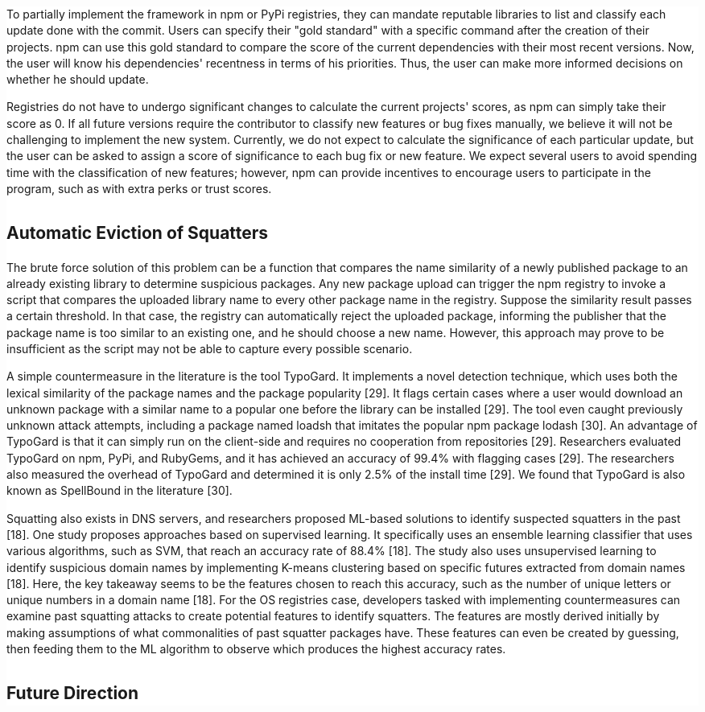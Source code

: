 To partially implement the framework in npm or PyPi registries, they can mandate reputable libraries to list and classify each update done with the commit. Users can specify their "gold standard" with a specific command after the creation of their projects. npm can use this gold standard to compare the score of the current dependencies with their most recent versions. Now, the user will know his dependencies' recentness in terms of his priorities. Thus, the user can make more informed decisions on whether he should update.

Registries do not have to undergo significant changes to calculate the current projects' scores, as npm can simply take their score as 0. If all future versions require the contributor to classify new features or bug fixes manually, we believe it will not be challenging to implement the new system. Currently, we do not expect to calculate the significance of each particular update, but the user can be asked to assign a score of significance to each bug fix or new feature. We expect several users to avoid spending time with the classification of new features; however, npm can provide incentives to encourage users to participate in the program, such as with extra perks or trust scores.


## Automatic Eviction of Squatters

The brute force solution of this problem can be a function that compares the name similarity of a newly published package to an already existing library to determine suspicious packages. Any new package upload can trigger the npm registry to invoke a script that compares the uploaded library name to every other package name in the registry. Suppose the similarity result passes a certain threshold. In that case, the registry can automatically reject the uploaded package, informing the publisher that the package name is too similar to an existing one, and he should choose a new name. However, this approach may prove to be insufficient as the script may not be able to capture every possible scenario.

A simple countermeasure in the literature is the tool TypoGard. It implements a novel detection technique, which uses both the lexical similarity of the package names and the package popularity [29]. It flags certain cases where a user would download an unknown package with a similar name to a popular one before the library can be installed [29]. The tool even caught previously unknown attack attempts, including a package named loadsh that imitates the popular npm package lodash [30]. An advantage of TypoGard is that it can simply run on the client-side and requires no cooperation from repositories [29]. Researchers evaluated TypoGard on npm, PyPi, and RubyGems, and it has achieved an accuracy of 99.4% with flagging cases [29]. The researchers also measured the overhead of TypoGard and determined it is only 2.5% of the install time [29]. We found that TypoGard is also known as SpellBound in the literature [30].

Squatting also exists in DNS servers, and researchers proposed ML-based solutions to identify suspected squatters in the past [18]. One study proposes approaches based on supervised learning. It specifically uses an ensemble learning classifier that uses various algorithms, such as SVM, that reach an accuracy rate of 88.4% [18]. The study also uses unsupervised learning to identify suspicious domain names by implementing K-means clustering based on specific futures extracted from domain names [18]. Here, the key takeaway seems to be the features chosen to reach this accuracy, such as the number of unique letters or unique numbers in a domain name [18]. For the OS registries case, developers tasked with implementing countermeasures can examine past squatting attacks to create potential features to identify squatters. The features are mostly derived initially by making assumptions of what commonalities of past squatter packages have. These features can even be created by guessing, then feeding them to the ML algorithm to observe which produces the highest accuracy rates.


## Future Direction
